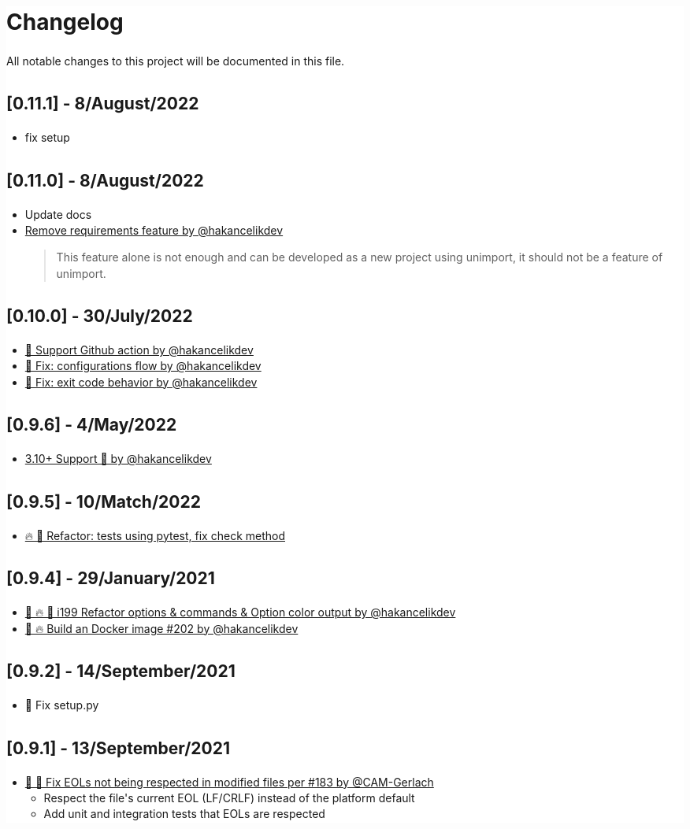 # Changelog

All notable changes to this project will be documented in this file.

## [0.11.1] - 8/August/2022

- fix setup

## [0.11.0] - 8/August/2022

- Update docs
- [Remove requirements feature by @hakancelikdev](https://github.com/hakancelikdev/unimport/pull/234)
  > This feature alone is not enough and can be developed as a new project using
  > unimport, it should not be a feature of unimport.

## [0.10.0] - 30/July/2022

- [💪 Support Github action by @hakancelikdev](https://github.com/hakancelikdev/unimport/pull/231)
- [🐞 Fix: configurations flow by @hakancelikdev](https://github.com/hakancelikdev/unimport/pull/230)
- [🐞 Fix: exit code behavior by @hakancelikdev](https://github.com/hakancelikdev/unimport/pull/225)

## [0.9.6] - 4/May/2022

- [3.10+ Support 💪 by @hakancelikdev](https://github.com/hakancelikdev/unimport/issues/26)

## [0.9.5] - 10/Match/2022

- [🔥 🧪 Refactor: tests using pytest, fix check method](https://github.com/hakancelikdev/unimport/pull/208)

## [0.9.4] - 29/January/2021

- [💪 🔥 🧪 i199 Refactor options & commands & Option color output by @hakancelikdev](https://github.com/hakancelikdev/unimport/pull/205)
- [💪 🔥 Build an Docker image #202 by @hakancelikdev](https://github.com/hakancelikdev/unimport/issues/202)

## [0.9.2] - 14/September/2021

- 🐞 Fix setup.py

## [0.9.1] - 13/September/2021

- [🐞 🧪 Fix EOLs not being respected in modified files per #183 by @CAM-Gerlach](https://github.com/hakancelikdev/unimport/pull/193)
  - Respect the file's current EOL (LF/CRLF) instead of the platform default
  - Add unit and integration tests that EOLs are respected
